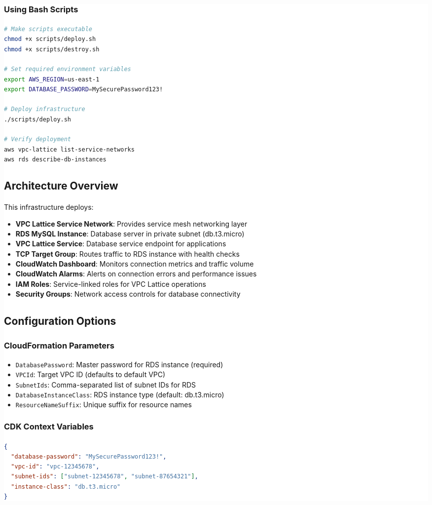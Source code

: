 ### Using Bash Scripts

```bash
# Make scripts executable
chmod +x scripts/deploy.sh
chmod +x scripts/destroy.sh

# Set required environment variables
export AWS_REGION=us-east-1
export DATABASE_PASSWORD=MySecurePassword123!

# Deploy infrastructure
./scripts/deploy.sh

# Verify deployment
aws vpc-lattice list-service-networks
aws rds describe-db-instances
```

## Architecture Overview

This infrastructure deploys:

- **VPC Lattice Service Network**: Provides service mesh networking layer
- **RDS MySQL Instance**: Database server in private subnet (db.t3.micro)
- **VPC Lattice Service**: Database service endpoint for applications
- **TCP Target Group**: Routes traffic to RDS instance with health checks
- **CloudWatch Dashboard**: Monitors connection metrics and traffic volume
- **CloudWatch Alarms**: Alerts on connection errors and performance issues
- **IAM Roles**: Service-linked roles for VPC Lattice operations
- **Security Groups**: Network access controls for database connectivity

## Configuration Options

### CloudFormation Parameters

- `DatabasePassword`: Master password for RDS instance (required)
- `VPCId`: Target VPC ID (defaults to default VPC)
- `SubnetIds`: Comma-separated list of subnet IDs for RDS
- `DatabaseInstanceClass`: RDS instance type (default: db.t3.micro)
- `ResourceNameSuffix`: Unique suffix for resource names

### CDK Context Variables

```json
{
  "database-password": "MySecurePassword123!",
  "vpc-id": "vpc-12345678",
  "subnet-ids": ["subnet-12345678", "subnet-87654321"],
  "instance-class": "db.t3.micro"
}
```
